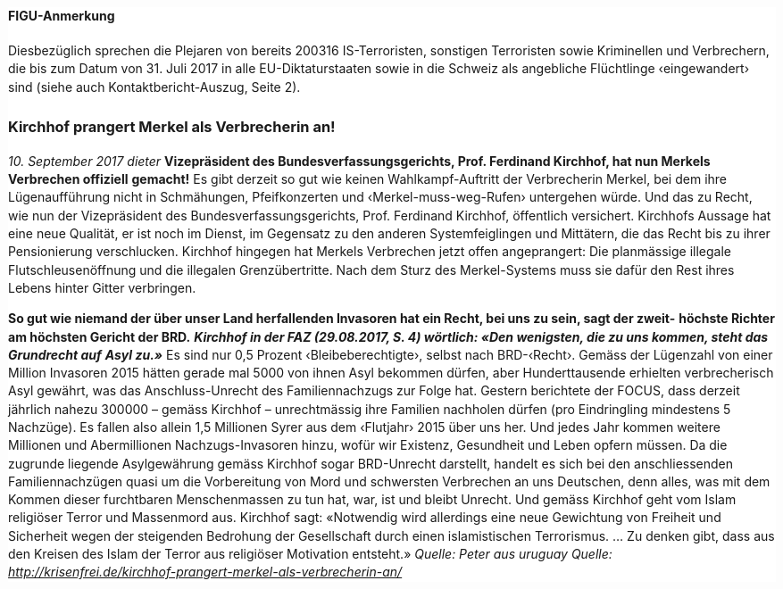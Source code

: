 #### FIGU-Anmerkung
Diesbezüglich sprechen die Plejaren von bereits 200316 IS-Terroristen, sonstigen Terroristen sowie Kriminellen
und Verbrechern, die bis zum Datum von 31. Juli 2017 in alle EU-Diktaturstaaten sowie in die Schweiz als
angebliche Flüchtlinge ‹eingewandert› sind (siehe auch Kontaktbericht-Auszug, Seite 2).

### Kirchhof prangert Merkel als Verbrecherin an!
_10. September 2017 dieter_
**Vizepräsident des Bundesverfassungsgerichts, Prof. Ferdinand Kirchhof, hat nun Merkels Verbrechen offiziell**
**gemacht!**
Es gibt derzeit so gut wie keinen Wahlkampf-Auftritt der Verbrecherin Merkel, bei dem ihre Lügenaufführung
nicht in Schmähungen, Pfeifkonzerten und ‹Merkel-muss-weg-Rufen› untergehen würde. Und das zu Recht,
wie nun der Vizepräsident des Bundesverfassungsgerichts, Prof. Ferdinand Kirchhof, öffentlich versichert.
Kirchhofs Aussage hat eine neue Qualität, er ist noch im Dienst, im Gegensatz zu den anderen Systemfeiglingen
und Mittätern, die das Recht bis zu ihrer Pensionierung verschlucken. Kirchhof hingegen hat Merkels Verbrechen
jetzt offen angeprangert: Die planmässige illegale Flutschleusenöffnung und die illegalen Grenzübertritte. Nach
dem Sturz des Merkel-Systems muss sie dafür den Rest ihres Lebens hinter Gitter verbringen.

**So gut wie niemand der über unser Land herfallenden Invasoren hat ein Recht, bei uns zu sein, sagt der zweit-**
**höchste Richter am höchsten Gericht der BRD.**
**_Kirchhof in der FAZ (29.08.2017, S. 4) wörtlich: «Den wenigsten, die zu uns kommen, steht das Grundrecht auf_**
**_Asyl zu.»_**
Es sind nur 0,5 Prozent ‹Bleibeberechtigte›, selbst nach BRD-‹Recht›. Gemäss der Lügenzahl von einer Million
Invasoren 2015 hätten gerade mal 5000 von ihnen Asyl bekommen dürfen, aber Hunderttausende erhielten verbrecherisch Asyl gewährt, was das Anschluss-Unrecht des Familiennachzugs zur Folge hat. Gestern berichtete
der FOCUS, dass derzeit jährlich nahezu 300000 – gemäss Kirchhof – unrechtmässig ihre Familien nachholen
dürfen (pro Eindringling mindestens 5 Nachzüge). Es fallen also allein 1,5 Millionen Syrer aus dem ‹Flutjahr›
2015 über uns her. Und jedes Jahr kommen weitere Millionen und Abermillionen Nachzugs-Invasoren hinzu,
wofür wir Existenz, Gesundheit und Leben opfern müssen. Da die zugrunde liegende Asylgewährung gemäss
Kirchhof sogar BRD-Unrecht darstellt, handelt es sich bei den anschliessenden Familiennachzügen quasi um
die Vorbereitung von Mord und schwersten Verbrechen an uns Deutschen, denn alles, was mit dem Kommen
dieser furchtbaren Menschenmassen zu tun hat, war, ist und bleibt Unrecht. Und gemäss Kirchhof geht vom
Islam religiöser Terror und Massenmord aus. Kirchhof sagt: «Notwendig wird allerdings eine neue Gewichtung
von Freiheit und Sicherheit wegen der steigenden Bedrohung der Gesellschaft durch einen islamistischen
Terrorismus. … Zu denken gibt, dass aus den Kreisen des Islam der Terror aus religiöser Motivation entsteht.»
_Quelle: Peter aus uruguay_
_Quelle: http://krisenfrei.de/kirchhof-prangert-merkel-als-verbrecherin-an/_
